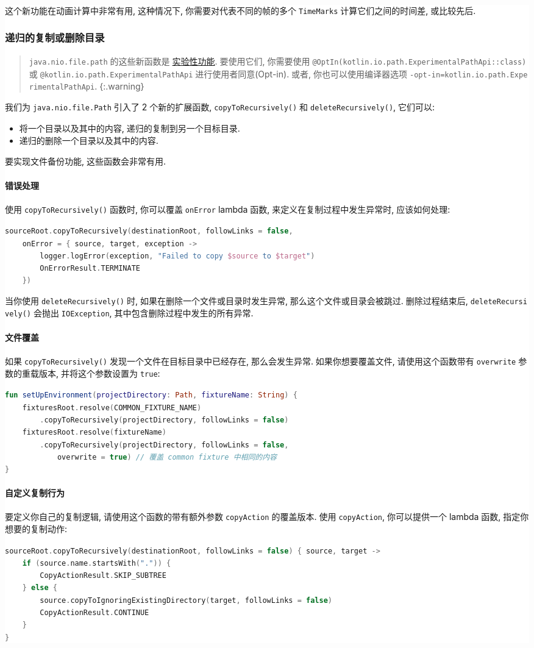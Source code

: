 </div>

这个新功能在动画计算中非常有用, 这种情况下, 你需要对代表不同的帧的多个 `TimeMarks` 计算它们之间的时间差, 或比较先后.

### 递归的复制或删除目录

> `java.nio.file.path` 的这些新函数是 [实验性功能](components-stability.html#stability-levels-explained). 
> 要使用它们, 你需要使用 `@OptIn(kotlin.io.path.ExperimentalPathApi::class)` 或 `@kotlin.io.path.ExperimentalPathApi` 进行使用者同意(Opt-in). 
> 或者, 你也可以使用编译器选项 `-opt-in=kotlin.io.path.ExperimentalPathApi`.
{:.warning}

我们为 `java.nio.file.Path` 引入了 2 个新的扩展函数, `copyToRecursively()` 和 `deleteRecursively()`, 
它们可以:

* 将一个目录以及其中的内容, 递归的复制到另一个目标目录.
* 递归的删除一个目录以及其中的内容.

要实现文件备份功能, 这些函数会非常有用.

#### 错误处理

使用 `copyToRecursively()` 函数时, 你可以覆盖 `onError` lambda 函数, 来定义在复制过程中发生异常时, 应该如何处理:

```kotlin
sourceRoot.copyToRecursively(destinationRoot, followLinks = false, 
    onError = { source, target, exception ->
        logger.logError(exception, "Failed to copy $source to $target")
        OnErrorResult.TERMINATE
    })
```

当你使用 `deleteRecursively()` 时, 如果在删除一个文件或目录时发生异常, 那么这个文件或目录会被跳过.
删除过程结束后, `deleteRecursively()` 会抛出 `IOException`, 其中包含删除过程中发生的所有异常.

#### 文件覆盖

如果 `copyToRecursively()` 发现一个文件在目标目录中已经存在, 那么会发生异常.
如果你想要覆盖文件, 请使用这个函数带有 `overwrite` 参数的重载版本, 并将这个参数设置为 `true`:

```kotlin
fun setUpEnvironment(projectDirectory: Path, fixtureName: String) {
    fixturesRoot.resolve(COMMON_FIXTURE_NAME)
        .copyToRecursively(projectDirectory, followLinks = false)
    fixturesRoot.resolve(fixtureName)
        .copyToRecursively(projectDirectory, followLinks = false, 
            overwrite = true) // 覆盖 common fixture 中相同的内容
}
```

#### 自定义复制行为

要定义你自己的复制逻辑, 请使用这个函数的带有额外参数 `copyAction` 的覆盖版本. 
使用 `copyAction`, 你可以提供一个 lambda 函数, 指定你想要的复制动作:

```kotlin
sourceRoot.copyToRecursively(destinationRoot, followLinks = false) { source, target ->
    if (source.name.startsWith(".")) {
        CopyActionResult.SKIP_SUBTREE
    } else {
        source.copyToIgnoringExistingDirectory(target, followLinks = false)
        CopyActionResult.CONTINUE
    }
}
```
